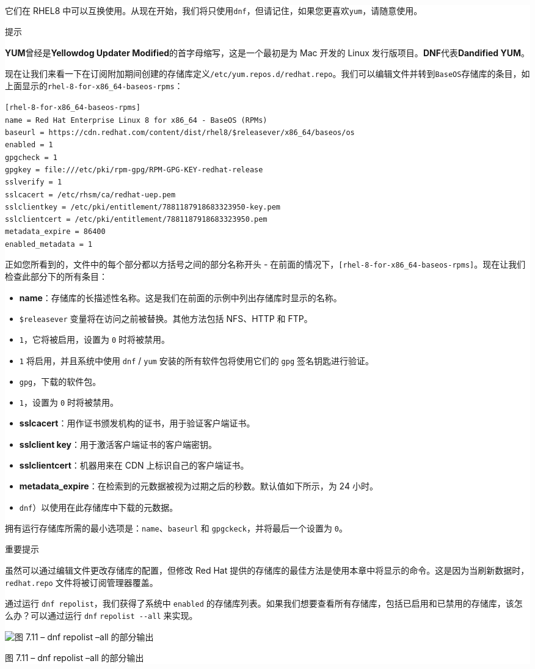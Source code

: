 它们在 RHEL8 中可以互换使用。从现在开始，我们将只使用`dnf`，但请记住，如果您更喜欢`yum`，请随意使用。

提示

**YUM**曾经是**Yellowdog Updater Modified**的首字母缩写，这是一个最初是为 Mac 开发的 Linux 发行版项目。**DNF**代表**Dandified YUM**。

现在让我们来看一下在订阅附加期间创建的存储库定义`/etc/yum.repos.d/redhat.repo`。我们可以编辑文件并转到`BaseOS`存储库的条目，如上面显示的`rhel-8-for-x86_64-baseos-rpms`：

```
[rhel-8-for-x86_64-baseos-rpms]
name = Red Hat Enterprise Linux 8 for x86_64 - BaseOS (RPMs)
baseurl = https://cdn.redhat.com/content/dist/rhel8/$releasever/x86_64/baseos/os
enabled = 1
gpgcheck = 1
gpgkey = file:///etc/pki/rpm-gpg/RPM-GPG-KEY-redhat-release
sslverify = 1
sslcacert = /etc/rhsm/ca/redhat-uep.pem
sslclientkey = /etc/pki/entitlement/7881187918683323950-key.pem
sslclientcert = /etc/pki/entitlement/7881187918683323950.pem
metadata_expire = 86400
enabled_metadata = 1
```

正如您所看到的，文件中的每个部分都以方括号之间的部分名称开头 - 在前面的情况下，`[rhel-8-for-x86_64-baseos-rpms]`。现在让我们检查此部分下的所有条目：

+   **name**：存储库的长描述性名称。这是我们在前面的示例中列出存储库时显示的名称。

+   `$releasever` 变量将在访问之前被替换。其他方法包括 NFS、HTTP 和 FTP。

+   `1`，它将被启用，设置为 `0` 时将被禁用。

+   `1` 将启用，并且系统中使用 `dnf` / `yum` 安装的所有软件包将使用它们的 `gpg` 签名钥匙进行验证。

+   `gpg`，下载的软件包。

+   `1`，设置为 `0` 时将被禁用。

+   **sslcacert**：用作证书颁发机构的证书，用于验证客户端证书。

+   **sslclient key**：用于激活客户端证书的客户端密钥。

+   **sslclientcert**：机器用来在 CDN 上标识自己的客户端证书。

+   **metadata_expire**：在检索到的元数据被视为过期之后的秒数。默认值如下所示，为 24 小时。

+   `dnf`）以使用在此存储库中下载的元数据。

拥有运行存储库所需的最小选项是：`name`、`baseurl` 和 `gpgckeck`，并将最后一个设置为 `0`。

重要提示

虽然可以通过编辑文件更改存储库的配置，但修改 Red Hat 提供的存储库的最佳方法是使用本章中将显示的命令。这是因为当刷新数据时，`redhat.repo` 文件将被订阅管理器覆盖。

通过运行 `dnf repolist`，我们获得了系统中 `enabled` 的存储库列表。如果我们想要查看所有存储库，包括已启用和已禁用的存储库，该怎么办？可以通过运行 `dnf` `repolist --all` 来实现。

![图 7.11 – dnf repolist –all 的部分输出](https://github.com/OpenDocCN/freelearn-linux-zh/raw/master/docs/rhel8-adm/img/B16799_07_011.jpg)

图 7.11 – dnf repolist –all 的部分输出
